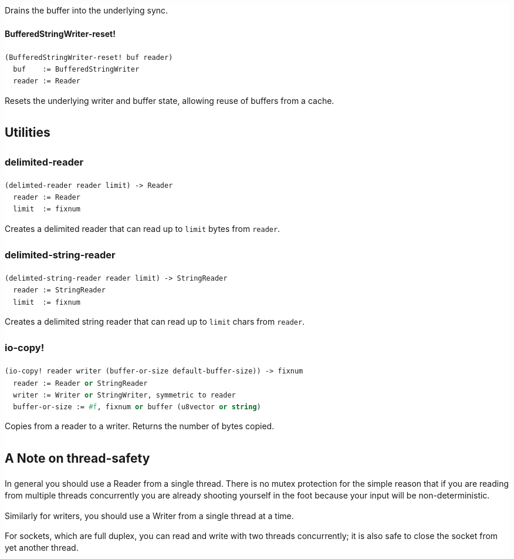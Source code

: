 Drains the buffer into the underlying sync.

#### BufferedStringWriter-reset!
```scheme
(BufferedStringWriter-reset! buf reader)
  buf    := BufferedStringWriter
  reader := Reader
```

Resets the underlying writer and buffer state, allowing reuse of buffers from a cache.

## Utilities
### delimited-reader
```scheme
(delimted-reader reader limit) -> Reader
  reader := Reader
  limit  := fixnum
```
Creates a delimited reader that can read up to `limit` bytes from `reader`.

### delimited-string-reader
```scheme
(delimted-string-reader reader limit) -> StringReader
  reader := StringReader
  limit  := fixnum
```
Creates a delimited string reader that can read up to `limit` chars from `reader`.

### io-copy!
```scheme
(io-copy! reader writer (buffer-or-size default-buffer-size)) -> fixnum
  reader := Reader or StringReader
  writer := Writer or StringWriter, symmetric to reader
  buffer-or-size := #f, fixnum or buffer (u8vector or string)
```

Copies from a reader to a writer.
Returns the number of bytes copied.

## A Note on thread-safety

In general you should use a Reader from a single thread. There is
no mutex protection for the simple reason that if you are reading from
multiple threads concurrently you are already shooting yourself in the
foot because your input will be non-deterministic.

Similarly for writers, you should use a Writer from a single thread at
a time.

For sockets, which are full duplex, you can read and write with two
threads concurrently; it is also safe to close the socket from yet
another thread.
